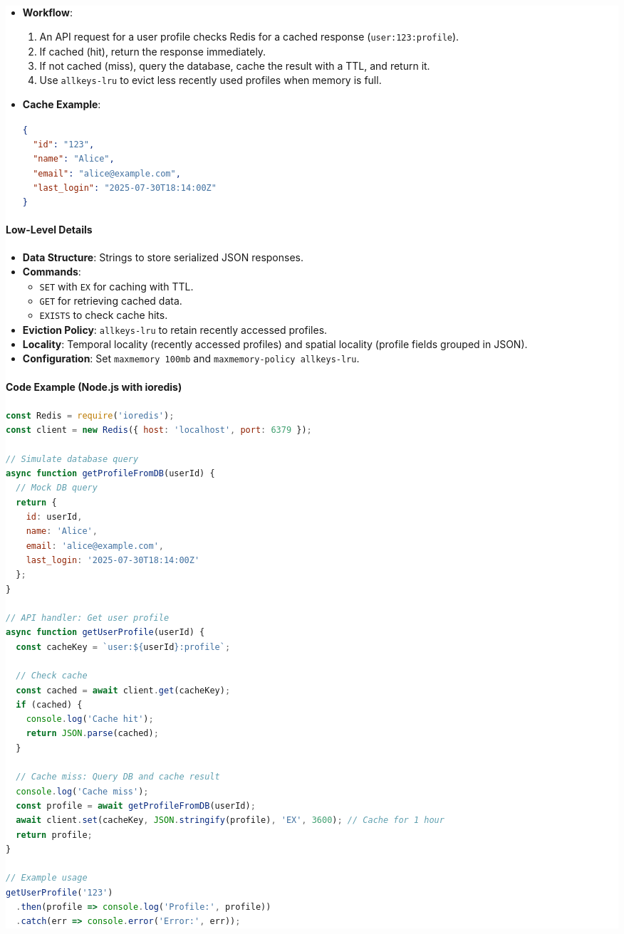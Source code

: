 - **Workflow**:
  1. An API request for a user profile checks Redis for a cached response (`user:123:profile`).
  2. If cached (hit), return the response immediately.
  3. If not cached (miss), query the database, cache the result with a TTL, and return it.
  4. Use `allkeys-lru` to evict less recently used profiles when memory is full.

- **Cache Example**:
  ```json
  {
    "id": "123",
    "name": "Alice",
    "email": "alice@example.com",
    "last_login": "2025-07-30T18:14:00Z"
  }
  ```

#### Low-Level Details
- **Data Structure**: Strings to store serialized JSON responses.
- **Commands**:
  - `SET` with `EX` for caching with TTL.
  - `GET` for retrieving cached data.
  - `EXISTS` to check cache hits.
- **Eviction Policy**: `allkeys-lru` to retain recently accessed profiles.
- **Locality**: Temporal locality (recently accessed profiles) and spatial locality (profile fields grouped in JSON).
- **Configuration**: Set `maxmemory 100mb` and `maxmemory-policy allkeys-lru`.

#### Code Example (Node.js with ioredis)
```javascript
const Redis = require('ioredis');
const client = new Redis({ host: 'localhost', port: 6379 });

// Simulate database query
async function getProfileFromDB(userId) {
  // Mock DB query
  return {
    id: userId,
    name: 'Alice',
    email: 'alice@example.com',
    last_login: '2025-07-30T18:14:00Z'
  };
}

// API handler: Get user profile
async function getUserProfile(userId) {
  const cacheKey = `user:${userId}:profile`;
  
  // Check cache
  const cached = await client.get(cacheKey);
  if (cached) {
    console.log('Cache hit');
    return JSON.parse(cached);
  }

  // Cache miss: Query DB and cache result
  console.log('Cache miss');
  const profile = await getProfileFromDB(userId);
  await client.set(cacheKey, JSON.stringify(profile), 'EX', 3600); // Cache for 1 hour
  return profile;
}

// Example usage
getUserProfile('123')
  .then(profile => console.log('Profile:', profile))
  .catch(err => console.error('Error:', err));
```